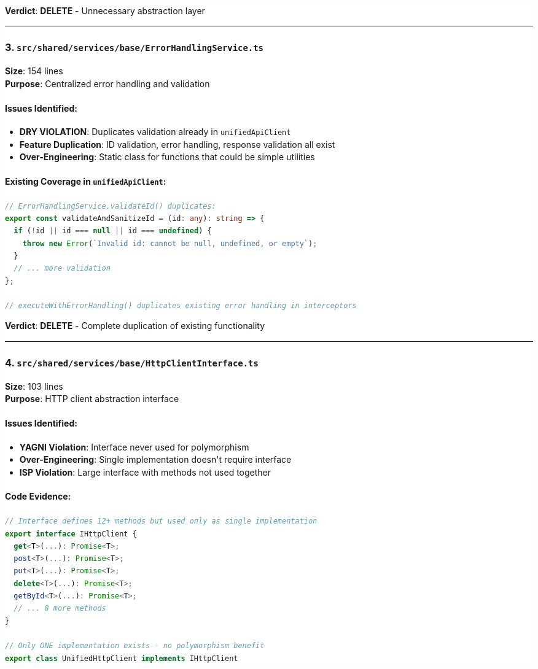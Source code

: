 **Verdict**: **DELETE** - Unnecessary abstraction layer

---

### 3. `src/shared/services/base/ErrorHandlingService.ts`
**Size**: 154 lines  
**Purpose**: Centralized error handling and validation

#### Issues Identified:
- **DRY VIOLATION**: Duplicates validation already in `unifiedApiClient`
- **Feature Duplication**: ID validation, error handling, response validation all exist
- **Over-Engineering**: Static class for functions that could be simple utilities

#### Existing Coverage in `unifiedApiClient`:
```typescript
// ErrorHandlingService.validateId() duplicates:
export const validateAndSanitizeId = (id: any): string => {
  if (!id || id === null || id === undefined) {
    throw new Error(`Invalid id: cannot be null, undefined, or empty`);
  }
  // ... more validation
};

// executeWithErrorHandling() duplicates existing error handling in interceptors
```

**Verdict**: **DELETE** - Complete duplication of existing functionality

---

### 4. `src/shared/services/base/HttpClientInterface.ts`
**Size**: 103 lines  
**Purpose**: HTTP client abstraction interface

#### Issues Identified:
- **YAGNI Violation**: Interface never used for polymorphism
- **Over-Engineering**: Single implementation doesn't require interface
- **ISP Violation**: Large interface with methods not used together

#### Code Evidence:
```typescript
// Interface defines 12+ methods but used only as single implementation
export interface IHttpClient {
  get<T>(...): Promise<T>;
  post<T>(...): Promise<T>;
  put<T>(...): Promise<T>;
  delete<T>(...): Promise<T>;
  getById<T>(...): Promise<T>;
  // ... 8 more methods
}

// Only ONE implementation exists - no polymorphism benefit
export class UnifiedHttpClient implements IHttpClient
```
